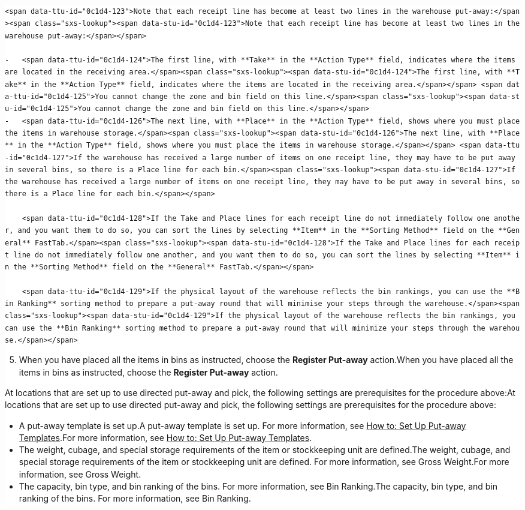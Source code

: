     <span data-ttu-id="0c1d4-123">Note that each receipt line has become at least two lines in the warehouse put-away:</span><span class="sxs-lookup"><span data-stu-id="0c1d4-123">Note that each receipt line has become at least two lines in the warehouse put-away:</span></span>  

    -   <span data-ttu-id="0c1d4-124">The first line, with **Take** in the **Action Type** field, indicates where the items are located in the receiving area.</span><span class="sxs-lookup"><span data-stu-id="0c1d4-124">The first line, with **Take** in the **Action Type** field, indicates where the items are located in the receiving area.</span></span> <span data-ttu-id="0c1d4-125">You cannot change the zone and bin field on this line.</span><span class="sxs-lookup"><span data-stu-id="0c1d4-125">You cannot change the zone and bin field on this line.</span></span>  
    -   <span data-ttu-id="0c1d4-126">The next line, with **Place** in the **Action Type** field, shows where you must place the items in warehouse storage.</span><span class="sxs-lookup"><span data-stu-id="0c1d4-126">The next line, with **Place** in the **Action Type** field, shows where you must place the items in warehouse storage.</span></span> <span data-ttu-id="0c1d4-127">If the warehouse has received a large number of items on one receipt line, they may have to be put away in several bins, so there is a Place line for each bin.</span><span class="sxs-lookup"><span data-stu-id="0c1d4-127">If the warehouse has received a large number of items on one receipt line, they may have to be put away in several bins, so there is a Place line for each bin.</span></span>  

        <span data-ttu-id="0c1d4-128">If the Take and Place lines for each receipt line do not immediately follow one another, and you want them to do so, you can sort the lines by selecting **Item** in the **Sorting Method** field on the **General** FastTab.</span><span class="sxs-lookup"><span data-stu-id="0c1d4-128">If the Take and Place lines for each receipt line do not immediately follow one another, and you want them to do so, you can sort the lines by selecting **Item** in the **Sorting Method** field on the **General** FastTab.</span></span>  

        <span data-ttu-id="0c1d4-129">If the physical layout of the warehouse reflects the bin rankings, you can use the **Bin Ranking** sorting method to prepare a put-away round that will minimise your steps through the warehouse.</span><span class="sxs-lookup"><span data-stu-id="0c1d4-129">If the physical layout of the warehouse reflects the bin rankings, you can use the **Bin Ranking** sorting method to prepare a put-away round that will minimize your steps through the warehouse.</span></span>  

5.  <span data-ttu-id="0c1d4-130">When you have placed all the items in bins as instructed, choose the **Register Put-away** action.</span><span class="sxs-lookup"><span data-stu-id="0c1d4-130">When you have placed all the items in bins as instructed, choose the **Register Put-away** action.</span></span>  

<span data-ttu-id="0c1d4-131">At locations that are set up to use directed put-away and pick, the following settings are prerequisites for the procedure above:</span><span class="sxs-lookup"><span data-stu-id="0c1d4-131">At locations that are set up to use directed put-away and pick, the following settings are prerequisites for the procedure above:</span></span>  

- <span data-ttu-id="0c1d4-132">A put-away template is set up.</span><span class="sxs-lookup"><span data-stu-id="0c1d4-132">A put-away template is set up.</span></span> <span data-ttu-id="0c1d4-133">For more information, see [How to: Set Up Put-away Templates](warehouse-how-to-set-up-put-away-templates.md).</span><span class="sxs-lookup"><span data-stu-id="0c1d4-133">For more information, see [How to: Set Up Put-away Templates](warehouse-how-to-set-up-put-away-templates.md).</span></span>  
- <span data-ttu-id="0c1d4-134">The weight, cubage, and special storage requirements of the item or stockkeeping unit are defined.</span><span class="sxs-lookup"><span data-stu-id="0c1d4-134">The weight, cubage, and special storage requirements of the item or stockkeeping unit are defined.</span></span> <span data-ttu-id="0c1d4-135">For more information, see Gross Weight.</span><span class="sxs-lookup"><span data-stu-id="0c1d4-135">For more information, see Gross Weight.</span></span>  
- <span data-ttu-id="0c1d4-136">The capacity, bin type, and bin ranking of the bins. For more information, see Bin Ranking.</span><span class="sxs-lookup"><span data-stu-id="0c1d4-136">The capacity, bin type, and bin ranking of the bins. For more information, see Bin Ranking.</span></span>  
